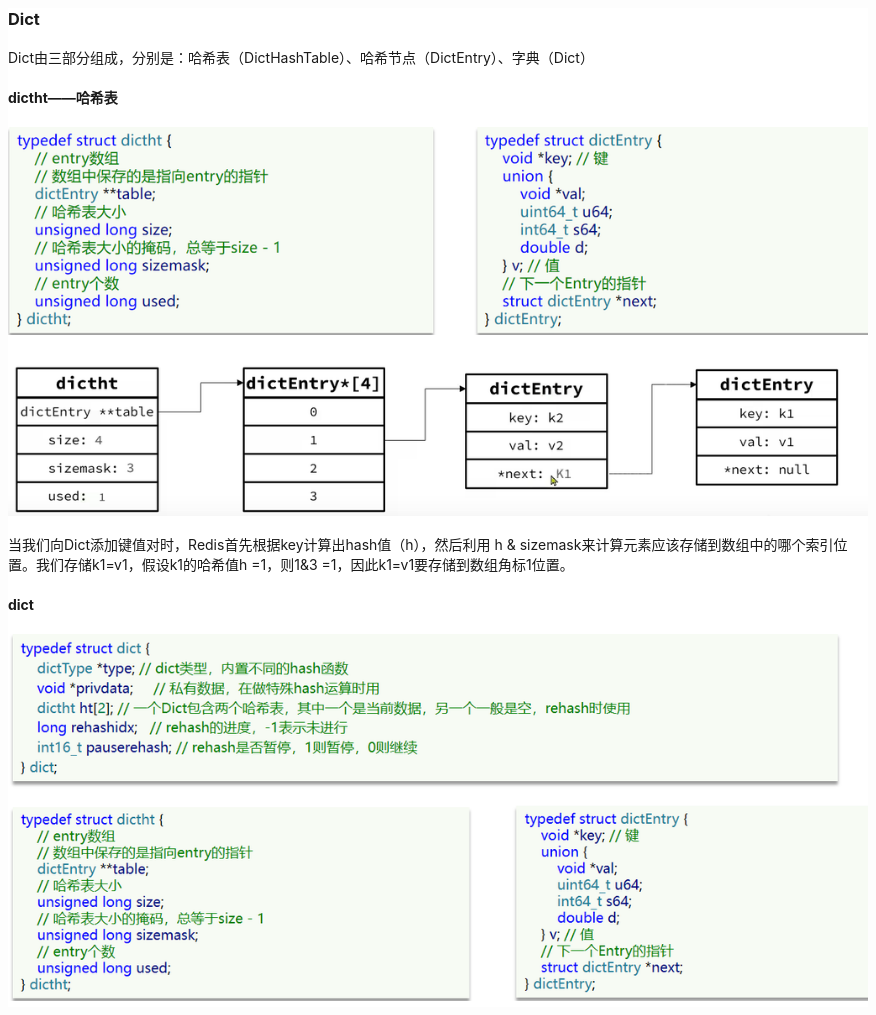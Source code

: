 ### Dict

Dict由三部分组成，分别是：哈希表（DictHashTable）、哈希节点（DictEntry）、字典（Dict）

#### dictht——哈希表

![image-20240302155847126](./redis.assets/image-20240302155847126.png)

![image-20240302160037912](./redis.assets/image-20240302160037912.png)

当我们向Dict添加键值对时，Redis首先根据key计算出hash值（h），然后利用 h & sizemask来计算元素应该存储到数组中的哪个索引位置。我们存储k1=v1，假设k1的哈希值h =1，则1&3 =1，因此k1=v1要存储到数组角标1位置。

#### dict

![image-20240302160114328](./redis.assets/image-20240302160114328.png)
